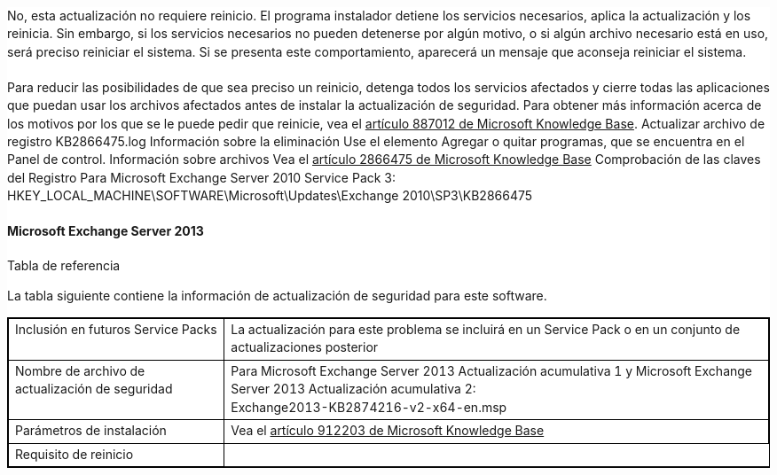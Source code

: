 <td style="border:1px solid black;">No, esta actualización no requiere reinicio. El programa instalador detiene los servicios necesarios, aplica la actualización y los reinicia. Sin embargo, si los servicios necesarios no pueden detenerse por algún motivo, o si algún archivo necesario está en uso, será preciso reiniciar el sistema. Si se presenta este comportamiento, aparecerá un mensaje que aconseja reiniciar el sistema.<br />
<br />
Para reducir las posibilidades de que sea preciso un reinicio, detenga todos los servicios afectados y cierre todas las aplicaciones que puedan usar los archivos afectados antes de instalar la actualización de seguridad. Para obtener más información acerca de los motivos por los que se le puede pedir que reinicie, vea el <a href="http://support.microsoft.com/kb/887012">artículo 887012 de Microsoft Knowledge Base</a>.</td>
</tr>
<tr class="odd">
<td style="border:1px solid black;">Actualizar archivo de registro</td>
<td style="border:1px solid black;">KB2866475.log</td>
</tr>
<tr class="even">
<td style="border:1px solid black;">Información sobre la eliminación</td>
<td style="border:1px solid black;">Use el elemento Agregar o quitar programas, que se encuentra en el Panel de control.</td>
</tr>
<tr class="odd">
<td style="border:1px solid black;">Información sobre archivos</td>
<td style="border:1px solid black;">Vea el <a href="http://support.microsoft.com/kb/2866475">artículo 2866475 de Microsoft Knowledge Base</a></td>
</tr>
<tr class="even">
<td style="border:1px solid black;">Comprobación de las claves del Registro</td>
<td style="border:1px solid black;">Para Microsoft Exchange Server 2010 Service Pack 3:<br />
HKEY_LOCAL_MACHINE\SOFTWARE\Microsoft\Updates\Exchange 2010\SP3\KB2866475</td>
</tr>
</tbody>
</table>
 

#### Microsoft Exchange Server 2013

Tabla de referencia

La tabla siguiente contiene la información de actualización de seguridad para este software.

 
<p> </p>
<table style="border:1px solid black;">
<tbody>
<tr class="odd">
<td style="border:1px solid black;">Inclusión en futuros Service Packs</td>
<td style="border:1px solid black;">La actualización para este problema se incluirá en un Service Pack o en un conjunto de actualizaciones posterior</td>
</tr>
<tr class="even">
<td style="border:1px solid black;">Nombre de archivo de actualización de seguridad</td>
<td style="border:1px solid black;">Para Microsoft Exchange Server 2013 Actualización acumulativa 1 y Microsoft Exchange Server 2013 Actualización acumulativa 2:<br />
Exchange2013-KB2874216-v2-x64-en.msp</td>
</tr>
<tr class="odd">
<td style="border:1px solid black;">Parámetros de instalación</td>
<td style="border:1px solid black;">Vea el <a href="http://support.microsoft.com/kb/912203">artículo 912203 de Microsoft Knowledge Base</a></td>
</tr>
<tr class="even">
<td style="border:1px solid black;">Requisito de reinicio</td>